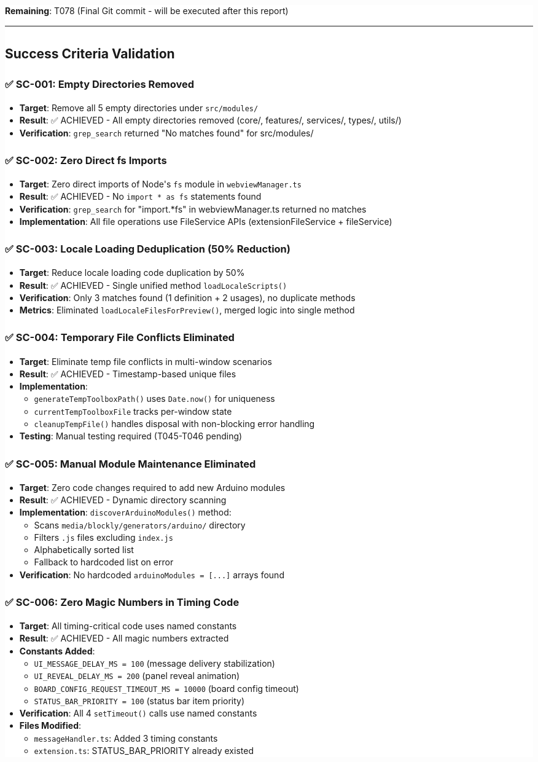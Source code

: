 **Remaining**: T078 (Final Git commit - will be executed after this report)

---

## Success Criteria Validation

### ✅ SC-001: Empty Directories Removed

-   **Target**: Remove all 5 empty directories under `src/modules/`
-   **Result**: ✅ ACHIEVED - All empty directories removed (core/, features/, services/, types/, utils/)
-   **Verification**: `grep_search` returned "No matches found" for src/modules/

### ✅ SC-002: Zero Direct fs Imports

-   **Target**: Zero direct imports of Node's `fs` module in `webviewManager.ts`
-   **Result**: ✅ ACHIEVED - No `import * as fs` statements found
-   **Verification**: `grep_search` for "import.\*fs" in webviewManager.ts returned no matches
-   **Implementation**: All file operations use FileService APIs (extensionFileService + fileService)

### ✅ SC-003: Locale Loading Deduplication (50% Reduction)

-   **Target**: Reduce locale loading code duplication by 50%
-   **Result**: ✅ ACHIEVED - Single unified method `loadLocaleScripts()`
-   **Verification**: Only 3 matches found (1 definition + 2 usages), no duplicate methods
-   **Metrics**: Eliminated `loadLocaleFilesForPreview()`, merged logic into single method

### ✅ SC-004: Temporary File Conflicts Eliminated

-   **Target**: Eliminate temp file conflicts in multi-window scenarios
-   **Result**: ✅ ACHIEVED - Timestamp-based unique files
-   **Implementation**:
    -   `generateTempToolboxPath()` uses `Date.now()` for uniqueness
    -   `currentTempToolboxFile` tracks per-window state
    -   `cleanupTempFile()` handles disposal with non-blocking error handling
-   **Testing**: Manual testing required (T045-T046 pending)

### ✅ SC-005: Manual Module Maintenance Eliminated

-   **Target**: Zero code changes required to add new Arduino modules
-   **Result**: ✅ ACHIEVED - Dynamic directory scanning
-   **Implementation**: `discoverArduinoModules()` method:
    -   Scans `media/blockly/generators/arduino/` directory
    -   Filters `.js` files excluding `index.js`
    -   Alphabetically sorted list
    -   Fallback to hardcoded list on error
-   **Verification**: No hardcoded `arduinoModules = [...]` arrays found

### ✅ SC-006: Zero Magic Numbers in Timing Code

-   **Target**: All timing-critical code uses named constants
-   **Result**: ✅ ACHIEVED - All magic numbers extracted
-   **Constants Added**:
    -   `UI_MESSAGE_DELAY_MS = 100` (message delivery stabilization)
    -   `UI_REVEAL_DELAY_MS = 200` (panel reveal animation)
    -   `BOARD_CONFIG_REQUEST_TIMEOUT_MS = 10000` (board config timeout)
    -   `STATUS_BAR_PRIORITY = 100` (status bar item priority)
-   **Verification**: All 4 `setTimeout()` calls use named constants
-   **Files Modified**:
    -   `messageHandler.ts`: Added 3 timing constants
    -   `extension.ts`: STATUS_BAR_PRIORITY already existed
